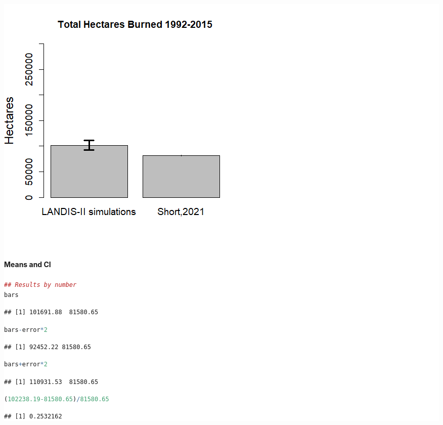 ![](Validating_documented_files/figure-gfm/unnamed-chunk-8-1.png)
#### Means and CI

``` r
## Results by number
bars
```

    ## [1] 101691.88  81580.65

``` r
bars-error*2
```

    ## [1] 92452.22 81580.65

``` r
bars+error*2
```

    ## [1] 110931.53  81580.65

``` r
(102238.19-81580.65)/81580.65
```

    ## [1] 0.2532162
